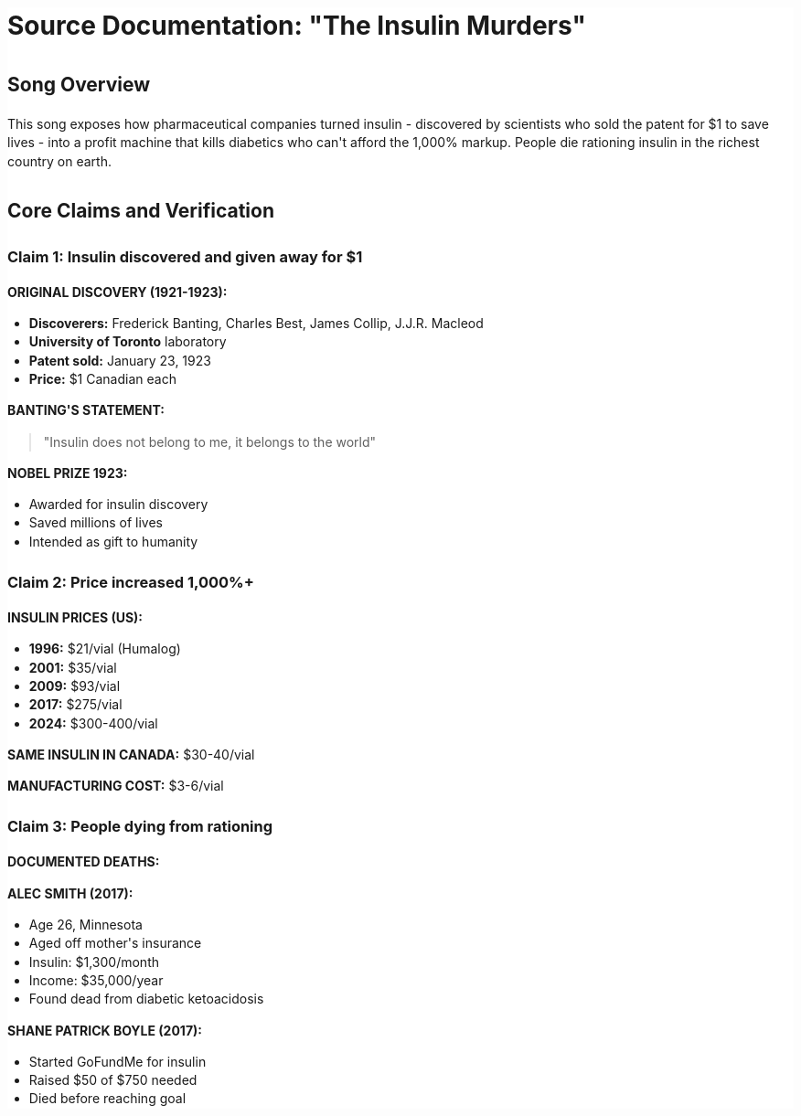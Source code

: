 # Source Documentation: "The Insulin Murders"

## Song Overview
This song exposes how pharmaceutical companies turned insulin - discovered by scientists who sold the patent for $1 to save lives - into a profit machine that kills diabetics who can't afford the 1,000% markup. People die rationing insulin in the richest country on earth.

## Core Claims and Verification

### Claim 1: Insulin discovered and given away for $1

**ORIGINAL DISCOVERY (1921-1923):**
- **Discoverers:** Frederick Banting, Charles Best, James Collip, J.J.R. Macleod
- **University of Toronto** laboratory
- **Patent sold:** January 23, 1923
- **Price:** $1 Canadian each

**BANTING'S STATEMENT:**
> "Insulin does not belong to me, it belongs to the world"

**NOBEL PRIZE 1923:**
- Awarded for insulin discovery
- Saved millions of lives
- Intended as gift to humanity

### Claim 2: Price increased 1,000%+ 

**INSULIN PRICES (US):**
- **1996:** $21/vial (Humalog)
- **2001:** $35/vial
- **2009:** $93/vial
- **2017:** $275/vial
- **2024:** $300-400/vial

**SAME INSULIN IN CANADA:** $30-40/vial

**MANUFACTURING COST:** $3-6/vial

### Claim 3: People dying from rationing

**DOCUMENTED DEATHS:**

**ALEC SMITH (2017):**
- Age 26, Minnesota
- Aged off mother's insurance
- Insulin: $1,300/month
- Income: $35,000/year
- Found dead from diabetic ketoacidosis

**SHANE PATRICK BOYLE (2017):**
- Started GoFundMe for insulin
- Raised $50 of $750 needed
- Died before reaching goal
